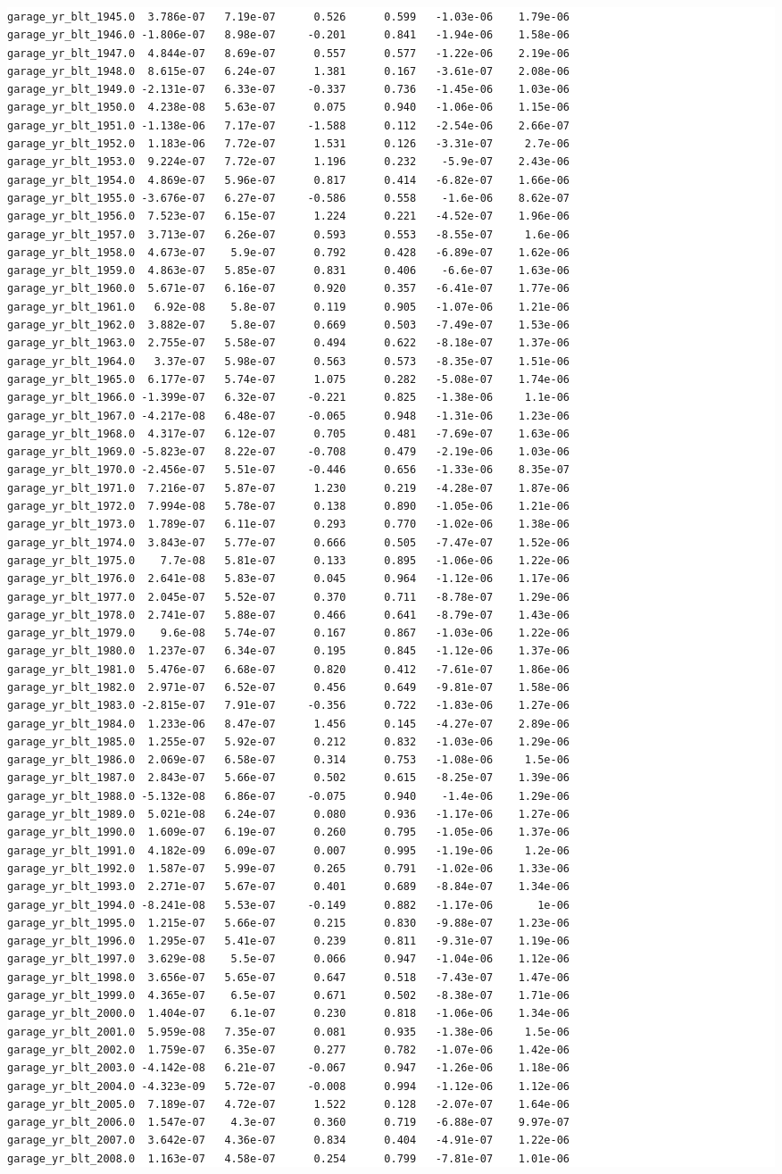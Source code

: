     garage_yr_blt_1945.0  3.786e-07   7.19e-07      0.526      0.599   -1.03e-06    1.79e-06
    garage_yr_blt_1946.0 -1.806e-07   8.98e-07     -0.201      0.841   -1.94e-06    1.58e-06
    garage_yr_blt_1947.0  4.844e-07   8.69e-07      0.557      0.577   -1.22e-06    2.19e-06
    garage_yr_blt_1948.0  8.615e-07   6.24e-07      1.381      0.167   -3.61e-07    2.08e-06
    garage_yr_blt_1949.0 -2.131e-07   6.33e-07     -0.337      0.736   -1.45e-06    1.03e-06
    garage_yr_blt_1950.0  4.238e-08   5.63e-07      0.075      0.940   -1.06e-06    1.15e-06
    garage_yr_blt_1951.0 -1.138e-06   7.17e-07     -1.588      0.112   -2.54e-06    2.66e-07
    garage_yr_blt_1952.0  1.183e-06   7.72e-07      1.531      0.126   -3.31e-07     2.7e-06
    garage_yr_blt_1953.0  9.224e-07   7.72e-07      1.196      0.232    -5.9e-07    2.43e-06
    garage_yr_blt_1954.0  4.869e-07   5.96e-07      0.817      0.414   -6.82e-07    1.66e-06
    garage_yr_blt_1955.0 -3.676e-07   6.27e-07     -0.586      0.558    -1.6e-06    8.62e-07
    garage_yr_blt_1956.0  7.523e-07   6.15e-07      1.224      0.221   -4.52e-07    1.96e-06
    garage_yr_blt_1957.0  3.713e-07   6.26e-07      0.593      0.553   -8.55e-07     1.6e-06
    garage_yr_blt_1958.0  4.673e-07    5.9e-07      0.792      0.428   -6.89e-07    1.62e-06
    garage_yr_blt_1959.0  4.863e-07   5.85e-07      0.831      0.406    -6.6e-07    1.63e-06
    garage_yr_blt_1960.0  5.671e-07   6.16e-07      0.920      0.357   -6.41e-07    1.77e-06
    garage_yr_blt_1961.0   6.92e-08    5.8e-07      0.119      0.905   -1.07e-06    1.21e-06
    garage_yr_blt_1962.0  3.882e-07    5.8e-07      0.669      0.503   -7.49e-07    1.53e-06
    garage_yr_blt_1963.0  2.755e-07   5.58e-07      0.494      0.622   -8.18e-07    1.37e-06
    garage_yr_blt_1964.0   3.37e-07   5.98e-07      0.563      0.573   -8.35e-07    1.51e-06
    garage_yr_blt_1965.0  6.177e-07   5.74e-07      1.075      0.282   -5.08e-07    1.74e-06
    garage_yr_blt_1966.0 -1.399e-07   6.32e-07     -0.221      0.825   -1.38e-06     1.1e-06
    garage_yr_blt_1967.0 -4.217e-08   6.48e-07     -0.065      0.948   -1.31e-06    1.23e-06
    garage_yr_blt_1968.0  4.317e-07   6.12e-07      0.705      0.481   -7.69e-07    1.63e-06
    garage_yr_blt_1969.0 -5.823e-07   8.22e-07     -0.708      0.479   -2.19e-06    1.03e-06
    garage_yr_blt_1970.0 -2.456e-07   5.51e-07     -0.446      0.656   -1.33e-06    8.35e-07
    garage_yr_blt_1971.0  7.216e-07   5.87e-07      1.230      0.219   -4.28e-07    1.87e-06
    garage_yr_blt_1972.0  7.994e-08   5.78e-07      0.138      0.890   -1.05e-06    1.21e-06
    garage_yr_blt_1973.0  1.789e-07   6.11e-07      0.293      0.770   -1.02e-06    1.38e-06
    garage_yr_blt_1974.0  3.843e-07   5.77e-07      0.666      0.505   -7.47e-07    1.52e-06
    garage_yr_blt_1975.0    7.7e-08   5.81e-07      0.133      0.895   -1.06e-06    1.22e-06
    garage_yr_blt_1976.0  2.641e-08   5.83e-07      0.045      0.964   -1.12e-06    1.17e-06
    garage_yr_blt_1977.0  2.045e-07   5.52e-07      0.370      0.711   -8.78e-07    1.29e-06
    garage_yr_blt_1978.0  2.741e-07   5.88e-07      0.466      0.641   -8.79e-07    1.43e-06
    garage_yr_blt_1979.0    9.6e-08   5.74e-07      0.167      0.867   -1.03e-06    1.22e-06
    garage_yr_blt_1980.0  1.237e-07   6.34e-07      0.195      0.845   -1.12e-06    1.37e-06
    garage_yr_blt_1981.0  5.476e-07   6.68e-07      0.820      0.412   -7.61e-07    1.86e-06
    garage_yr_blt_1982.0  2.971e-07   6.52e-07      0.456      0.649   -9.81e-07    1.58e-06
    garage_yr_blt_1983.0 -2.815e-07   7.91e-07     -0.356      0.722   -1.83e-06    1.27e-06
    garage_yr_blt_1984.0  1.233e-06   8.47e-07      1.456      0.145   -4.27e-07    2.89e-06
    garage_yr_blt_1985.0  1.255e-07   5.92e-07      0.212      0.832   -1.03e-06    1.29e-06
    garage_yr_blt_1986.0  2.069e-07   6.58e-07      0.314      0.753   -1.08e-06     1.5e-06
    garage_yr_blt_1987.0  2.843e-07   5.66e-07      0.502      0.615   -8.25e-07    1.39e-06
    garage_yr_blt_1988.0 -5.132e-08   6.86e-07     -0.075      0.940    -1.4e-06    1.29e-06
    garage_yr_blt_1989.0  5.021e-08   6.24e-07      0.080      0.936   -1.17e-06    1.27e-06
    garage_yr_blt_1990.0  1.609e-07   6.19e-07      0.260      0.795   -1.05e-06    1.37e-06
    garage_yr_blt_1991.0  4.182e-09   6.09e-07      0.007      0.995   -1.19e-06     1.2e-06
    garage_yr_blt_1992.0  1.587e-07   5.99e-07      0.265      0.791   -1.02e-06    1.33e-06
    garage_yr_blt_1993.0  2.271e-07   5.67e-07      0.401      0.689   -8.84e-07    1.34e-06
    garage_yr_blt_1994.0 -8.241e-08   5.53e-07     -0.149      0.882   -1.17e-06       1e-06
    garage_yr_blt_1995.0  1.215e-07   5.66e-07      0.215      0.830   -9.88e-07    1.23e-06
    garage_yr_blt_1996.0  1.295e-07   5.41e-07      0.239      0.811   -9.31e-07    1.19e-06
    garage_yr_blt_1997.0  3.629e-08    5.5e-07      0.066      0.947   -1.04e-06    1.12e-06
    garage_yr_blt_1998.0  3.656e-07   5.65e-07      0.647      0.518   -7.43e-07    1.47e-06
    garage_yr_blt_1999.0  4.365e-07    6.5e-07      0.671      0.502   -8.38e-07    1.71e-06
    garage_yr_blt_2000.0  1.404e-07    6.1e-07      0.230      0.818   -1.06e-06    1.34e-06
    garage_yr_blt_2001.0  5.959e-08   7.35e-07      0.081      0.935   -1.38e-06     1.5e-06
    garage_yr_blt_2002.0  1.759e-07   6.35e-07      0.277      0.782   -1.07e-06    1.42e-06
    garage_yr_blt_2003.0 -4.142e-08   6.21e-07     -0.067      0.947   -1.26e-06    1.18e-06
    garage_yr_blt_2004.0 -4.323e-09   5.72e-07     -0.008      0.994   -1.12e-06    1.12e-06
    garage_yr_blt_2005.0  7.189e-07   4.72e-07      1.522      0.128   -2.07e-07    1.64e-06
    garage_yr_blt_2006.0  1.547e-07    4.3e-07      0.360      0.719   -6.88e-07    9.97e-07
    garage_yr_blt_2007.0  3.642e-07   4.36e-07      0.834      0.404   -4.91e-07    1.22e-06
    garage_yr_blt_2008.0  1.163e-07   4.58e-07      0.254      0.799   -7.81e-07    1.01e-06